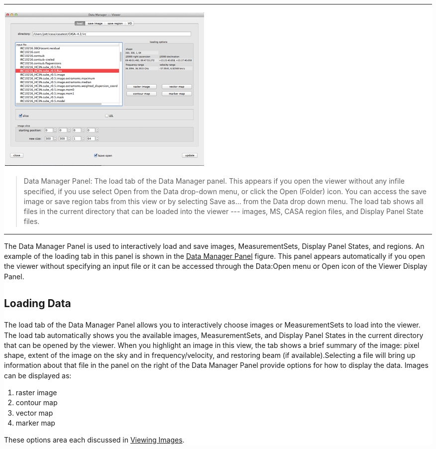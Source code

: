 ------------------------------------------------------------------------

 

![7d4cd267bbb4a3b269e1f22c908e1dc21a017b70](media/7d4cd267bbb4a3b269e1f22c908e1dc21a017b70.png)

>Data Manager Panel: The load tab of the Data Manager panel. This appears if you open the viewer without any infile specified, if you use select Open from the Data drop-down menu, or click the Open (Folder) icon. You can access the save image or save region tabs from this view or by selecting Save as\... from the Data drop down menu. The load tab shows all files in the current directory that can be loaded into the viewer --- images, MS, CASA region files, and Display Panel State files.
  

------------------------------------------------------------------------

The Data Manager Panel is used to interactively load and save images, MeasurementSets, Display Panel States, and regions. An example of the loading tab in this panel is shown in the [Data Manager Panel](#the-data-manager-panel---saving-and-loading-data) figure. This panel appears automatically if you open the viewer without specifying an input file or it can be accessed through the Data:Open menu or Open icon of the Viewer Display Panel.

 

## Loading Data

The load tab of the Data Manager Panel allows you to interactively choose images or MeasurementSets to load into the viewer. The load tab automatically shows you the available images, MeasurementSets, and Display Panel States in the current directory that can be opened by the viewer. When you highlight an image in this view, the tab shows a brief summary of the image: pixel shape, extent of the image on the sky and in frequency/velocity, and restoring beam (if available).Selecting a file will bring up information about that file in the panel on the right of the Data Manager Panel provide options for how to display the data. Images can be displayed as:

1.  raster image
2.  contour map
3.  vector map
4.  marker map

These options area each discussed in [Viewing Images](https://casa.nrao.edu/casadocs-devel/stable/imaging/image-cube-visualization/viewing-images-and-cubes).

